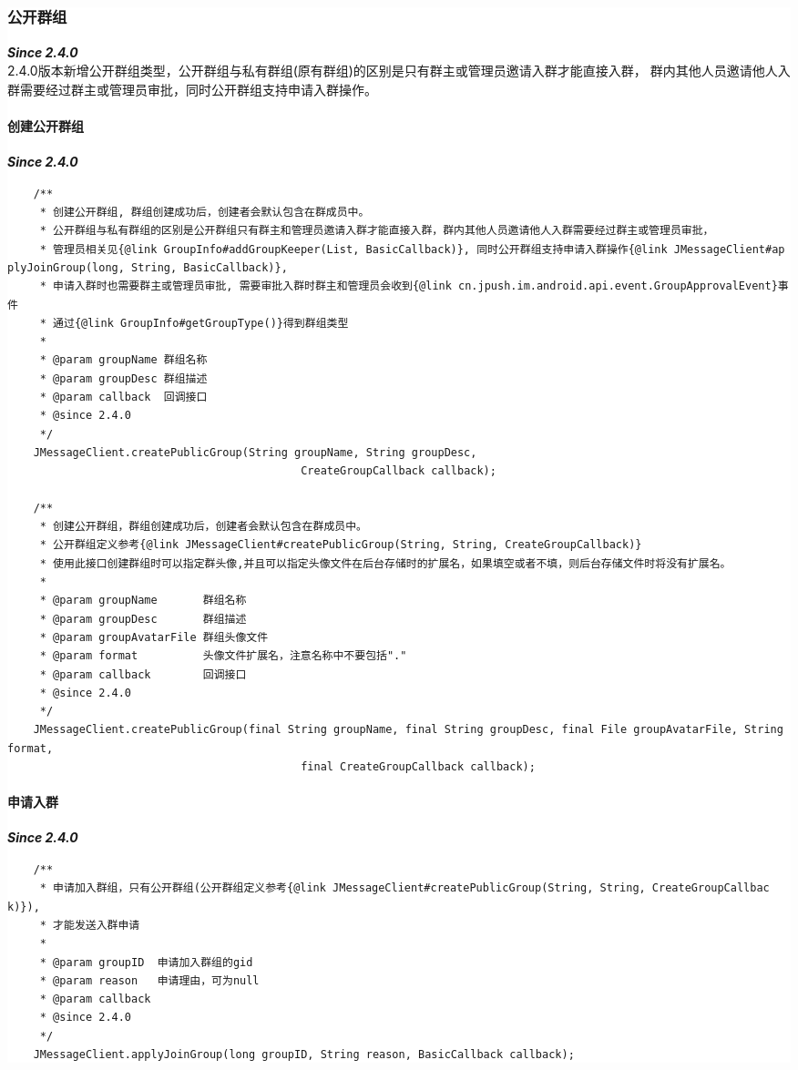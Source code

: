### <span id="PublicGroup">公开群组</span>
***Since 2.4.0***  
2.4.0版本新增公开群组类型，公开群组与私有群组(原有群组)的区别是只有群主或管理员邀请入群才能直接入群，
群内其他人员邀请他人入群需要经过群主或管理员审批，同时公开群组支持申请入群操作。
#### 创建公开群组
***Since 2.4.0***  
```
    /**
     * 创建公开群组, 群组创建成功后，创建者会默认包含在群成员中。
     * 公开群组与私有群组的区别是公开群组只有群主和管理员邀请入群才能直接入群，群内其他人员邀请他人入群需要经过群主或管理员审批，
     * 管理员相关见{@link GroupInfo#addGroupKeeper(List, BasicCallback)}, 同时公开群组支持申请入群操作{@link JMessageClient#applyJoinGroup(long, String, BasicCallback)},
     * 申请入群时也需要群主或管理员审批, 需要审批入群时群主和管理员会收到{@link cn.jpush.im.android.api.event.GroupApprovalEvent}事件
     * 通过{@link GroupInfo#getGroupType()}得到群组类型
     *
     * @param groupName 群组名称
     * @param groupDesc 群组描述
     * @param callback  回调接口
     * @since 2.4.0
     */
    JMessageClient.createPublicGroup(String groupName, String groupDesc,
                                             CreateGroupCallback callback);
	
    /**
     * 创建公开群组，群组创建成功后，创建者会默认包含在群成员中。
     * 公开群组定义参考{@link JMessageClient#createPublicGroup(String, String, CreateGroupCallback)}
     * 使用此接口创建群组时可以指定群头像,并且可以指定头像文件在后台存储时的扩展名，如果填空或者不填，则后台存储文件时将没有扩展名。
     *
     * @param groupName       群组名称
     * @param groupDesc       群组描述
     * @param groupAvatarFile 群组头像文件
     * @param format          头像文件扩展名，注意名称中不要包括"."
     * @param callback        回调接口
     * @since 2.4.0
     */
    JMessageClient.createPublicGroup(final String groupName, final String groupDesc, final File groupAvatarFile, String format,
                                             final CreateGroupCallback callback);
```

#### 申请入群
***Since 2.4.0***  
```
    /**
     * 申请加入群组，只有公开群组(公开群组定义参考{@link JMessageClient#createPublicGroup(String, String, CreateGroupCallback)}),
     * 才能发送入群申请
     *
     * @param groupID  申请加入群组的gid
     * @param reason   申请理由，可为null
     * @param callback
     * @since 2.4.0
     */
    JMessageClient.applyJoinGroup(long groupID, String reason, BasicCallback callback);
```
